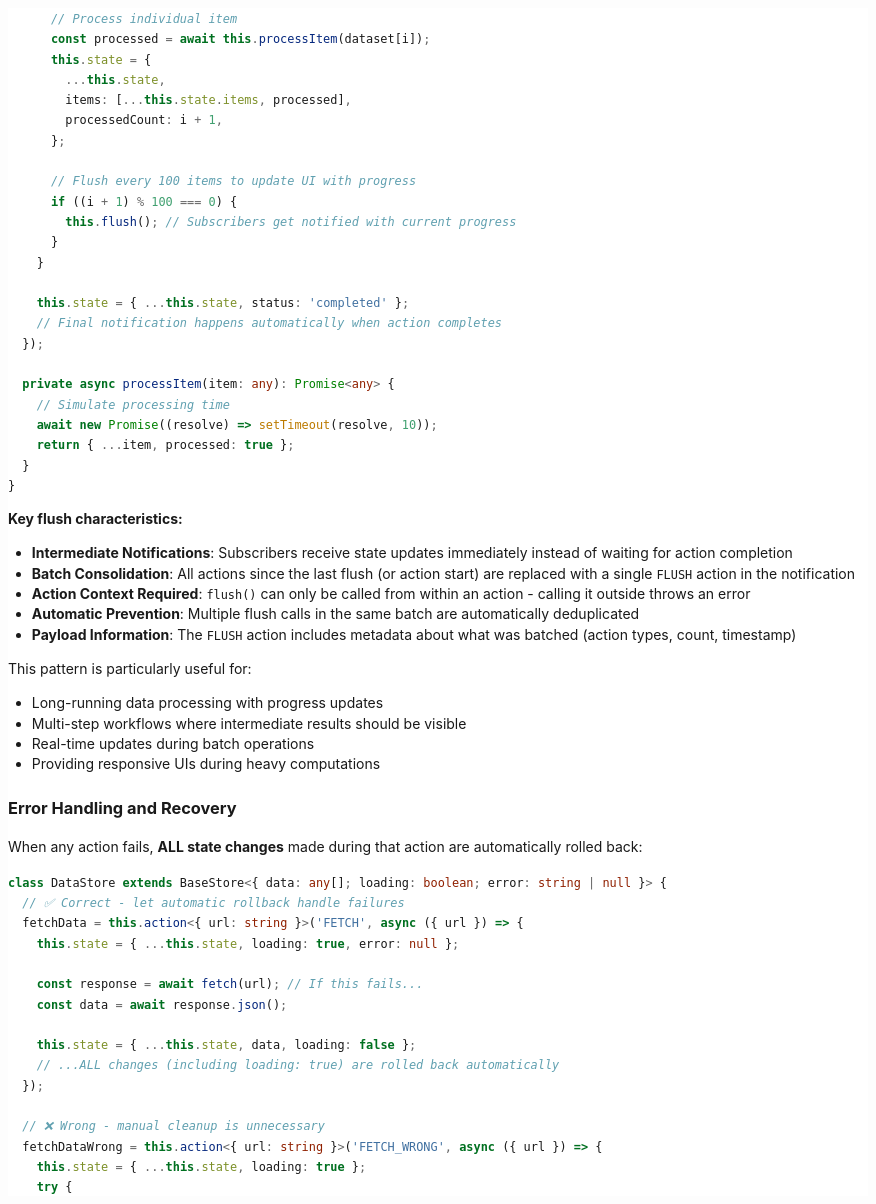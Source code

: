 ```typescript
      // Process individual item
      const processed = await this.processItem(dataset[i]);
      this.state = {
        ...this.state,
        items: [...this.state.items, processed],
        processedCount: i + 1,
      };

      // Flush every 100 items to update UI with progress
      if ((i + 1) % 100 === 0) {
        this.flush(); // Subscribers get notified with current progress
      }
    }

    this.state = { ...this.state, status: 'completed' };
    // Final notification happens automatically when action completes
  });

  private async processItem(item: any): Promise<any> {
    // Simulate processing time
    await new Promise((resolve) => setTimeout(resolve, 10));
    return { ...item, processed: true };
  }
}
```

**Key flush characteristics:**

- **Intermediate Notifications**: Subscribers receive state updates immediately instead of waiting for action completion
- **Batch Consolidation**: All actions since the last flush (or action start) are replaced with a single `FLUSH` action in the notification
- **Action Context Required**: `flush()` can only be called from within an action - calling it outside throws an error
- **Automatic Prevention**: Multiple flush calls in the same batch are automatically deduplicated
- **Payload Information**: The `FLUSH` action includes metadata about what was batched (action types, count, timestamp)

This pattern is particularly useful for:

- Long-running data processing with progress updates
- Multi-step workflows where intermediate results should be visible
- Real-time updates during batch operations
- Providing responsive UIs during heavy computations

### Error Handling and Recovery

When any action fails, **ALL state changes** made during that action are automatically rolled back:

```typescript
class DataStore extends BaseStore<{ data: any[]; loading: boolean; error: string | null }> {
  // ✅ Correct - let automatic rollback handle failures
  fetchData = this.action<{ url: string }>('FETCH', async ({ url }) => {
    this.state = { ...this.state, loading: true, error: null };

    const response = await fetch(url); // If this fails...
    const data = await response.json();

    this.state = { ...this.state, data, loading: false };
    // ...ALL changes (including loading: true) are rolled back automatically
  });

  // ❌ Wrong - manual cleanup is unnecessary
  fetchDataWrong = this.action<{ url: string }>('FETCH_WRONG', async ({ url }) => {
    this.state = { ...this.state, loading: true };
    try {
```